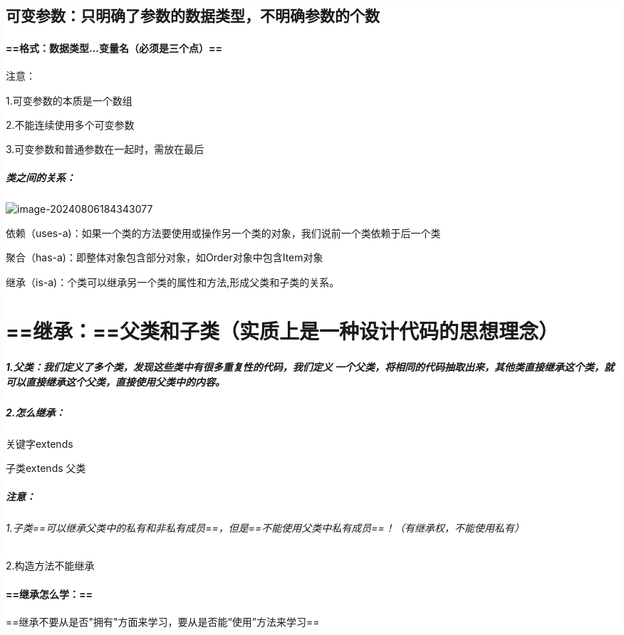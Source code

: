 


## 可变参数：只明确了参数的数据类型，不明确参数的个数

#### ==格式：数据类型...变量名（必须是三个点）==



注意：

1.可变参数的本质是一个数组

2.不能连续使用多个可变参数

3.可变参数和普通参数在一起时，需放在最后



##### 类之间的关系：

![image-20240806184343077](image-20240806184343077.png)

依赖（uses-a)：如果一个类的方法要使用或操作另一个类的对象，我们说前一个类依赖于后一个类



聚合（has-a)：即整体对象包含部分对象，如Order对象中包含Item对象



继承（is-a)：个类可以继承另一个类的属性和方法,形成父类和子类的关系。





# ==继承：==父类和子类（实质上是一种设计代码的思想理念）

##### 1.父类：我们定义了多个类，发现这些类中有很多重复性的代码，我们定义 一个父类，将相同的代码抽取出来，其他类直接继承这个类，就可以直接继承这个父类，直接使用父类中的内容。



##### 2.怎么继承：

关键字extends

子类extends 父类



##### 注意：

###### 1.子类==可以继承父类中的私有和非私有成员==，但是==不能使用父类中私有成员==！（有继承权，不能使用私有）

2.构造方法不能继承



#### ==继承怎么学：==

==继承不要从是否"拥有"方面来学习，要从是否能“使用”方法来学习==
